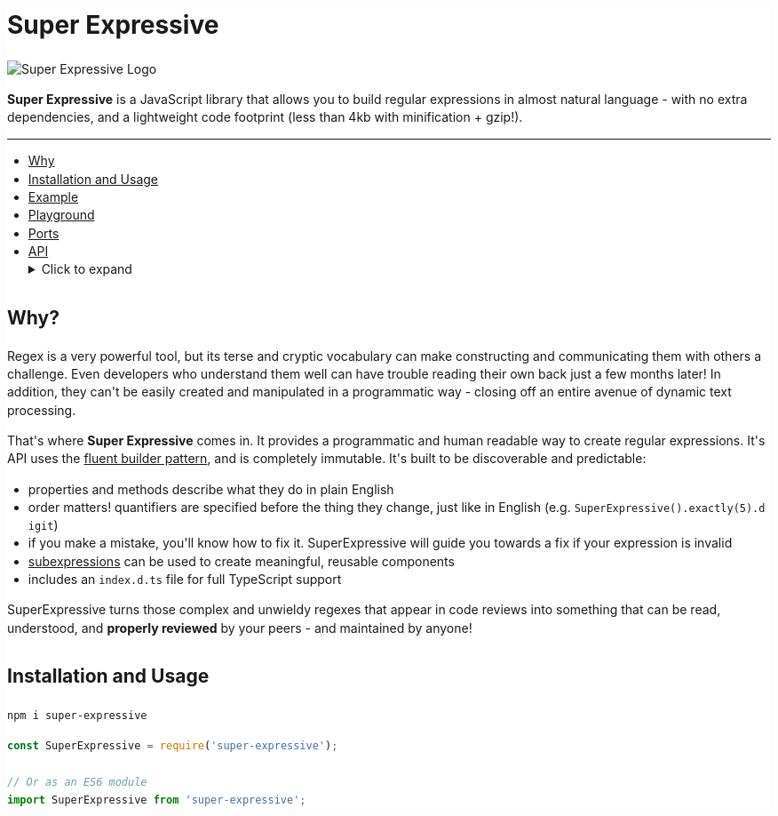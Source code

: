 # Super Expressive

![Super Expressive Logo](./logo.png)

**Super Expressive** is a JavaScript library that allows you to build regular expressions in almost natural language - with no extra dependencies, and a lightweight code footprint (less than 4kb with minification + gzip!).

---

- [Why](#Why)
- [Installation and Usage](#Installation-and-Usage)
- [Example](#Example)
- [Playground](#Playground)
- [Ports](#Ports)
- [API](#API)
  <details><summary>Click to expand</summary></details>

## Why?

Regex is a very powerful tool, but its terse and cryptic vocabulary can make constructing and communicating them with others a challenge. Even developers who understand them well can have trouble reading their own back just a few months later! In addition, they can't be easily created and manipulated in a programmatic way - closing off an entire avenue of dynamic text processing.

That's where **Super Expressive** comes in. It provides a programmatic and human readable way to create regular expressions. It's API uses the [fluent builder pattern](https://en.wikipedia.org/wiki/Fluent_interface), and is completely immutable. It's built to be discoverable and predictable:

- properties and methods describe what they do in plain English
- order matters! quantifiers are specified before the thing they change, just like in English (e.g. `SuperExpressive().exactly(5).digit`)
- if you make a mistake, you'll know how to fix it. SuperExpressive will guide you towards a fix if your expression is invalid
- [subexpressions](#subexpressionexpr-opts) can be used to create meaningful, reusable components
- includes an `index.d.ts` file for full TypeScript support

SuperExpressive turns those complex and unwieldy regexes that appear in code reviews into something that can be read, understood, and **properly reviewed** by your peers - and maintained by anyone!

## Installation and Usage

```
npm i super-expressive
```

```JavaScript
const SuperExpressive = require('super-expressive');

// Or as an ES6 module
import SuperExpressive from 'super-expressive';
```

